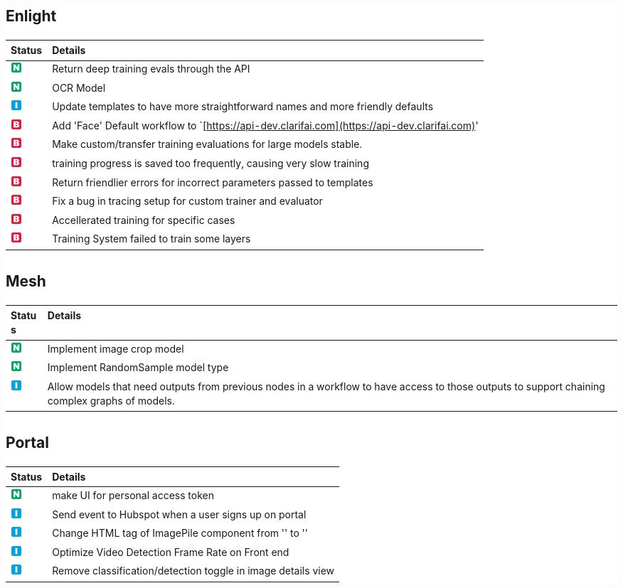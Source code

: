 ## Enlight

| Status | Details |
| :--- | :--- |
| ![new-feature](/img/new_feature.jpg) | Return deep training evals through the API |
| ![new-feature](/img/new_feature.jpg) | OCR Model |
| ![improvement](/img/improvement.jpg) | Update templates to have more straightforward names and more friendly defaults |
| ![bug](/img/bug.jpg) | Add 'Face' Default workflow to \`[https://api-dev.clarifai.com](https://api-dev.clarifai.com)' |
| ![bug](/img/bug.jpg) | Make custom/transfer training evaluations for large models stable. |
| ![bug](/img/bug.jpg) | training progress is saved too frequently, causing very slow training |
| ![bug](/img/bug.jpg) | Return friendlier errors for incorrect parameters passed to templates |
| ![bug](/img/bug.jpg) | Fix a bug in tracing setup for custom trainer and evaluator |
| ![bug](/img/bug.jpg) | Accellerated training for specific cases |
| ![bug](/img/bug.jpg) | Training System failed to train some layers |

## Mesh

| Status | Details |
| :--- | :--- |
| ![new-feature](/img/new_feature.jpg) | Implement image crop model |
| ![new-feature](/img/new_feature.jpg) | Implement RandomSample model type |
| ![improvement](/img/improvement.jpg) | Allow models that need outputs from previous nodes in a workflow to have access to those outputs to support chaining complex graphs of models. |

## Portal

| Status | Details |
| :--- | :--- |
| ![new-feature](/img/new_feature.jpg) | make UI for personal access token |
| ![improvement](/img/improvement.jpg) | Send event to Hubspot when a user signs up on portal |
| ![improvement](/img/improvement.jpg) | Change HTML tag of ImagePile component from '' to '' |
| ![improvement](/img/improvement.jpg) | Optimize Video Detection Frame Rate on Front end |
| ![improvement](/img/improvement.jpg) | Remove classification/detection toggle in image details view |
